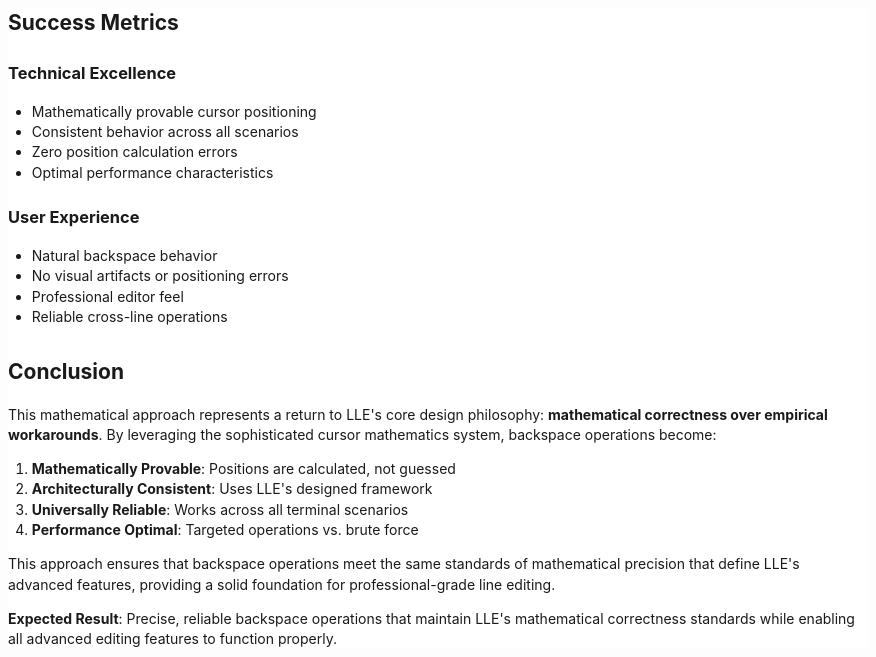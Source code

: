 ## Success Metrics

### Technical Excellence
- Mathematically provable cursor positioning
- Consistent behavior across all scenarios
- Zero position calculation errors
- Optimal performance characteristics

### User Experience
- Natural backspace behavior
- No visual artifacts or positioning errors
- Professional editor feel
- Reliable cross-line operations

## Conclusion

This mathematical approach represents a return to LLE's core design philosophy: **mathematical correctness over empirical workarounds**. By leveraging the sophisticated cursor mathematics system, backspace operations become:

1. **Mathematically Provable**: Positions are calculated, not guessed
2. **Architecturally Consistent**: Uses LLE's designed framework
3. **Universally Reliable**: Works across all terminal scenarios
4. **Performance Optimal**: Targeted operations vs. brute force

This approach ensures that backspace operations meet the same standards of mathematical precision that define LLE's advanced features, providing a solid foundation for professional-grade line editing.

**Expected Result**: Precise, reliable backspace operations that maintain LLE's mathematical correctness standards while enabling all advanced editing features to function properly.